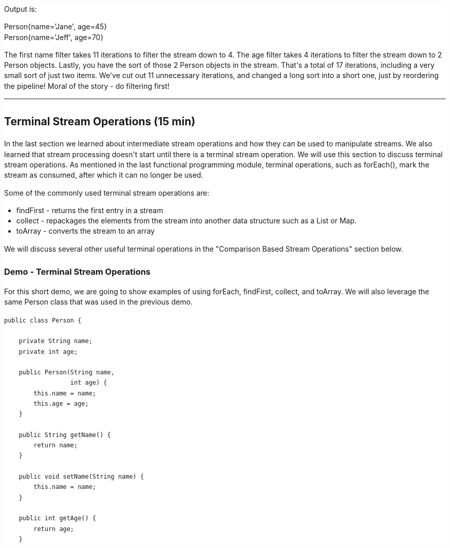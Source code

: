 
Output is:  

Person{name='Jane', age=45}  
Person{name='Jeff', age=70}  

The first name filter takes 11 iterations to filter the stream down to 4.  The age filter takes 4 iterations to filter the stream down to 2 Person objects.  Lastly, you have the sort of those 2 Person objects in the stream.  That's a total of 17 iterations, including a very small sort of just two items.  We've cut out 11 unnecessary iterations, and changed a long sort into a short one, just by reordering the pipeline! Moral of the story - do filtering first!

-----

## Terminal Stream Operations (15 min)

In the last section we learned about intermediate stream operations and how they can be used to manipulate streams. We also learned that stream processing doesn't start until there is a terminal stream operation. We will use this section to discuss terminal stream operations. As mentioned in the last functional programming module, terminal operations, such as forEach(), mark the stream as consumed, after which it can no longer be used.  

Some of the commonly used terminal stream operations are:  
- findFirst - returns the first entry in a stream
- collect - repackages the elements from the stream into another data structure such as a List or Map.
- toArray - converts the stream to an array

We will discuss several other useful terminal operations in the "Comparison Based Stream Operations" section below.

### Demo - Terminal Stream Operations  

For this short demo, we are going to show examples of using forEach, findFirst, collect, and toArray.  We will also leverage the same Person class that was used in the previous demo.

    public class Person {

        private String name;
        private int age;

        public Person(String name,
                      int age) {
            this.name = name;
            this.age = age;
        }

        public String getName() {
            return name;
        }

        public void setName(String name) {
            this.name = name;
        }

        public int getAge() {
            return age;
        }
